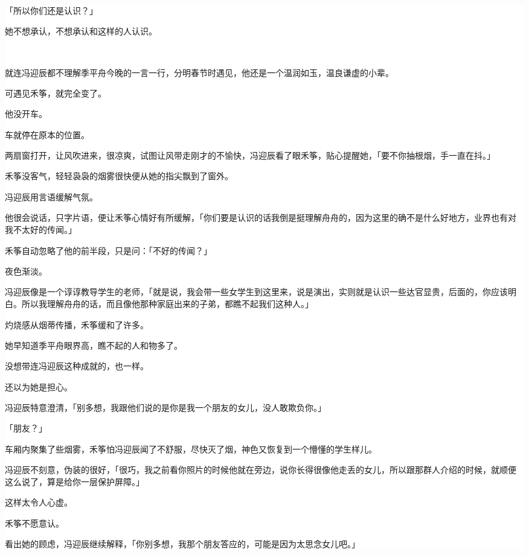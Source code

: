「所以你们还是认识？」


她不想承认，不想承认和这样的人认识。


 


就连冯迎辰都不理解季平舟今晚的一言一行，分明春节时遇见，他还是一个温润如玉，温良谦虚的小辈。


可遇见禾筝，就完全变了。


他没开车。


车就停在原本的位置。


两扇窗打开，让风吹进来，很凉爽，试图让风带走刚才的不愉快，冯迎辰看了眼禾筝，贴心提醒她，「要不你抽根烟，手一直在抖。」


禾筝没客气，轻轻袅袅的烟雾很快便从她的指尖飘到了窗外。


冯迎辰用言语缓解气氛。


他很会说话，只字片语，便让禾筝心情好有所缓解，「你们要是认识的话我倒是挺理解舟舟的，因为这里的确不是什么好地方，业界也有对我不太好的传闻。」


禾筝自动忽略了他的前半段，只是问：「不好的传闻？」


夜色渐淡。


冯迎辰像是一个谆谆教导学生的老师，「就是说，我会带一些女学生到这里来，说是演出，实则就是认识一些达官显贵，后面的，你应该明白。所以我理解舟舟的话，而且像他那种家庭出来的子弟，都瞧不起我们这种人。」


灼烧感从烟蒂传播，禾筝缓和了许多。


她早知道季平舟眼界高，瞧不起的人和物多了。


没想带连冯迎辰这种成就的，也一样。


还以为她是担心。


冯迎辰特意澄清，「别多想，我跟他们说的是你是我一个朋友的女儿，没人敢欺负你。」


「朋友？」


车厢内聚集了些烟雾，禾筝怕冯迎辰闻了不舒服，尽快灭了烟，神色又恢复到一个懵懂的学生样儿。


冯迎辰不刻意，伪装的很好，「很巧，我之前看你照片的时候他就在旁边，说你长得很像他走丢的女儿，所以跟那群人介绍的时候，就顺便这么说了，算是给你一层保护屏障。」


这样太令人心虚。


禾筝不愿意认。


看出她的顾虑，冯迎辰继续解释，「你别多想，我那个朋友答应的，可能是因为太思念女儿吧。」
